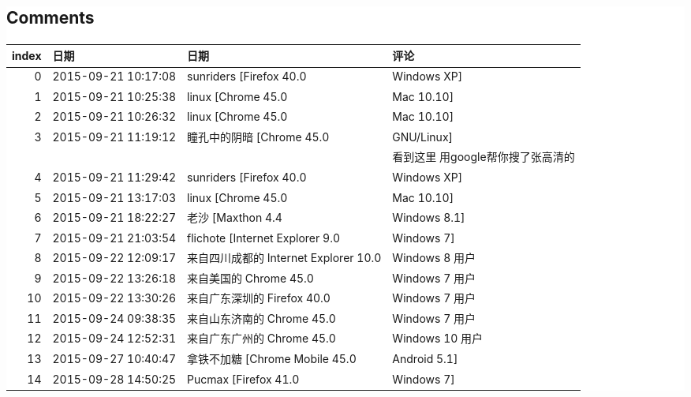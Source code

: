 ## Comments

|   index | 日期                | 日期                                                 | 评论                                                                                                                                                                                                                                                                                                         |
|--------:|:--------------------|:-----------------------------------------------------|:-------------------------------------------------------------------------------------------------------------------------------------------------------------------------------------------------------------------------------------------------------------------------------------------------------------|
|       0 | 2015-09-21 10:17:08 | sunriders [Firefox 40.0|Windows XP]                  | 求正文开始配的那张图片的高清版@！～超级喜欢                                                                                                                                                                                                                                |
|       1 | 2015-09-21 10:25:38 | linux [Chrome 45.0|Mac 10.10]                        | 我上传的就是高清版本，点击开，保存。一般来说，如果有高清图，我都尽量上墙纸级高清的，因为我知道会有人喜欢用来做墙纸。当然——后果就是有时候有些慢。。                                                                                                                         |
|       2 | 2015-09-21 10:26:32 | linux [Chrome 45.0|Mac 10.10]                        | 另外，如果觉得还不够高清，只能试着用这个图去搜索引擎搜图了。                                                                                                                                                                                                               |
|       3 | 2015-09-21 11:19:12 | 瞳孔中的阴暗 [Chrome 45.0|GNU/Linux]                 | http://img0.mxstatic.com/wallpapers/ff7050a417cffad4147c3a8d646d9361_large.jpeg<br />                                                                                                                                                                                      |
|         |                     |                                                      | 看到这里 用google帮你搜了张高清的                                                                                                                                                                                                                                                       |
|       4 | 2015-09-21 11:29:42 | sunriders [Firefox 40.0|Windows XP]                  | 笑纳，感谢热心帮助@！～                                                                                                                                                                                                                                                    |
|       5 | 2015-09-21 13:17:03 | linux [Chrome 45.0|Mac 10.10]                        | 果然高清，同谢谢！                                                                                                                                                                                                                                                         |
|       6 | 2015-09-21 18:22:27 | 老沙 [Maxthon 4.4|Windows 8.1]                       | 尝试过从Windows上转到Linux，有两个问题无法解决，一是office，不是我必须用office，而是周围的人都用office，不用没法互相传文件；二是QQ，大家都用QQ……                                                                                                                           |
|       7 | 2015-09-21 21:03:54 | flichote [Internet Explorer 9.0|Windows 7]           | 初学者，期待自己的第一次Linux之旅！                                                                                                                                                                                                                                        |
|       8 | 2015-09-22 12:09:17 | 来自四川成都的 Internet Explorer 10.0|Windows 8 用户 | 从Windows上转到Linux，有两个问题无法解决，一是office，不是我必须用office，而是周围的人都用office，不用没法互相传文件；二是QQ，大家都用QQ……                                                                                                                                 |
|       9 | 2015-09-22 13:26:18 | 来自美国的 Chrome 45.0|Windows 7 用户                | 还有网银                                                                                                                                                                                                                                                                   |
|      10 | 2015-09-22 13:30:26 | 来自广东深圳的 Firefox 40.0|Windows 7 用户           | Office,网银不用担心，可以用，qq只有网页版的，wine版的qq不想用，基本上，现在qq基本上都沦为工作工具了，其他时候很少用到                                                                                                                                                      |
|      11 | 2015-09-24 09:38:35 | 来自山东济南的 Chrome 45.0|Windows 7 用户            | 记得我刚学Linux的时候还是在04年，用的是redhat9，在公司电脑上一天可以重装3遍，不过学好了安装，对于Linux来说，是否适合我？毫无疑问，在服务器端是必选，桌面端，持保留态度，虽然现在ubuntu之类的桌面已经不错了，但是从windows转向linux时的习惯改变问题，软件适合度问题都很困扰 |
|      12 | 2015-09-24 12:52:31 | 来自广东广州的 Chrome 45.0|Windows 10 用户           | 有了Linux版的wps，第一个问题不大了吧？QQ，网银才变态                                                                                                                                                                                                                       |
|      13 | 2015-09-27 10:40:47 | 拿铁不加糖 [Chrome Mobile 45.0|Android 5.1]          | Windows                                                                                                                                                                                                                                                                    |
|      14 | 2015-09-28 14:50:25 | Pucmax [Firefox 41.0|Windows 7]                      | 家里的笔记本是双系统，Mint Linux 17 + Windows 7，在用Mint时，曾发现Eclipse的一些不轨行为导致的操作失败（往没有权限的目录下写文件），不过问题不大，不影响开发时的心情。<br />                                                                                               |